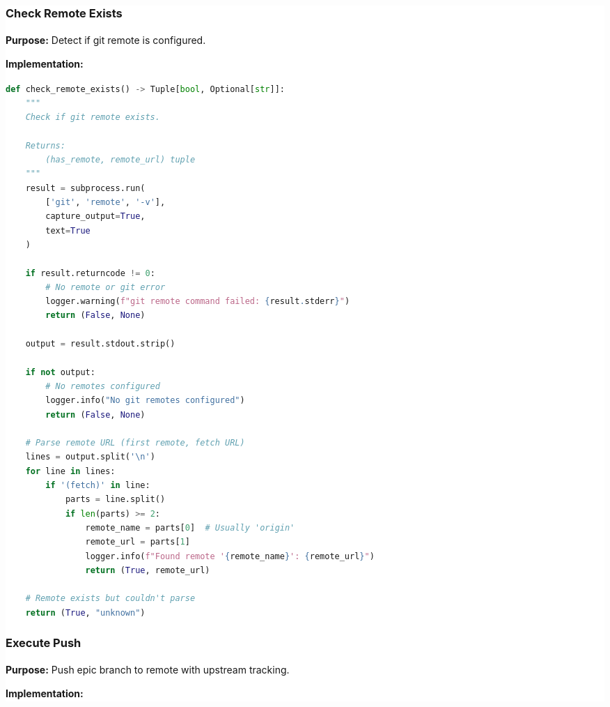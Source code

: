 ### Check Remote Exists

**Purpose:** Detect if git remote is configured.

**Implementation:**

```python
def check_remote_exists() -> Tuple[bool, Optional[str]]:
    """
    Check if git remote exists.

    Returns:
        (has_remote, remote_url) tuple
    """
    result = subprocess.run(
        ['git', 'remote', '-v'],
        capture_output=True,
        text=True
    )

    if result.returncode != 0:
        # No remote or git error
        logger.warning(f"git remote command failed: {result.stderr}")
        return (False, None)

    output = result.stdout.strip()

    if not output:
        # No remotes configured
        logger.info("No git remotes configured")
        return (False, None)

    # Parse remote URL (first remote, fetch URL)
    lines = output.split('\n')
    for line in lines:
        if '(fetch)' in line:
            parts = line.split()
            if len(parts) >= 2:
                remote_name = parts[0]  # Usually 'origin'
                remote_url = parts[1]
                logger.info(f"Found remote '{remote_name}': {remote_url}")
                return (True, remote_url)

    # Remote exists but couldn't parse
    return (True, "unknown")
```

### Execute Push

**Purpose:** Push epic branch to remote with upstream tracking.

**Implementation:**
